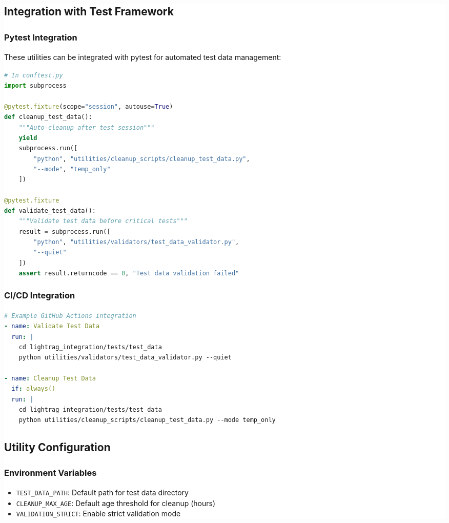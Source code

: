 ## Integration with Test Framework

### Pytest Integration

These utilities can be integrated with pytest for automated test data management:

```python
# In conftest.py
import subprocess

@pytest.fixture(scope="session", autouse=True)
def cleanup_test_data():
    """Auto-cleanup after test session"""
    yield
    subprocess.run([
        "python", "utilities/cleanup_scripts/cleanup_test_data.py", 
        "--mode", "temp_only"
    ])

@pytest.fixture
def validate_test_data():
    """Validate test data before critical tests"""
    result = subprocess.run([
        "python", "utilities/validators/test_data_validator.py", 
        "--quiet"
    ])
    assert result.returncode == 0, "Test data validation failed"
```

### CI/CD Integration

```yaml
# Example GitHub Actions integration
- name: Validate Test Data
  run: |
    cd lightrag_integration/tests/test_data
    python utilities/validators/test_data_validator.py --quiet

- name: Cleanup Test Data
  if: always()
  run: |
    cd lightrag_integration/tests/test_data
    python utilities/cleanup_scripts/cleanup_test_data.py --mode temp_only
```

## Utility Configuration

### Environment Variables

- `TEST_DATA_PATH`: Default path for test data directory
- `CLEANUP_MAX_AGE`: Default age threshold for cleanup (hours)
- `VALIDATION_STRICT`: Enable strict validation mode
